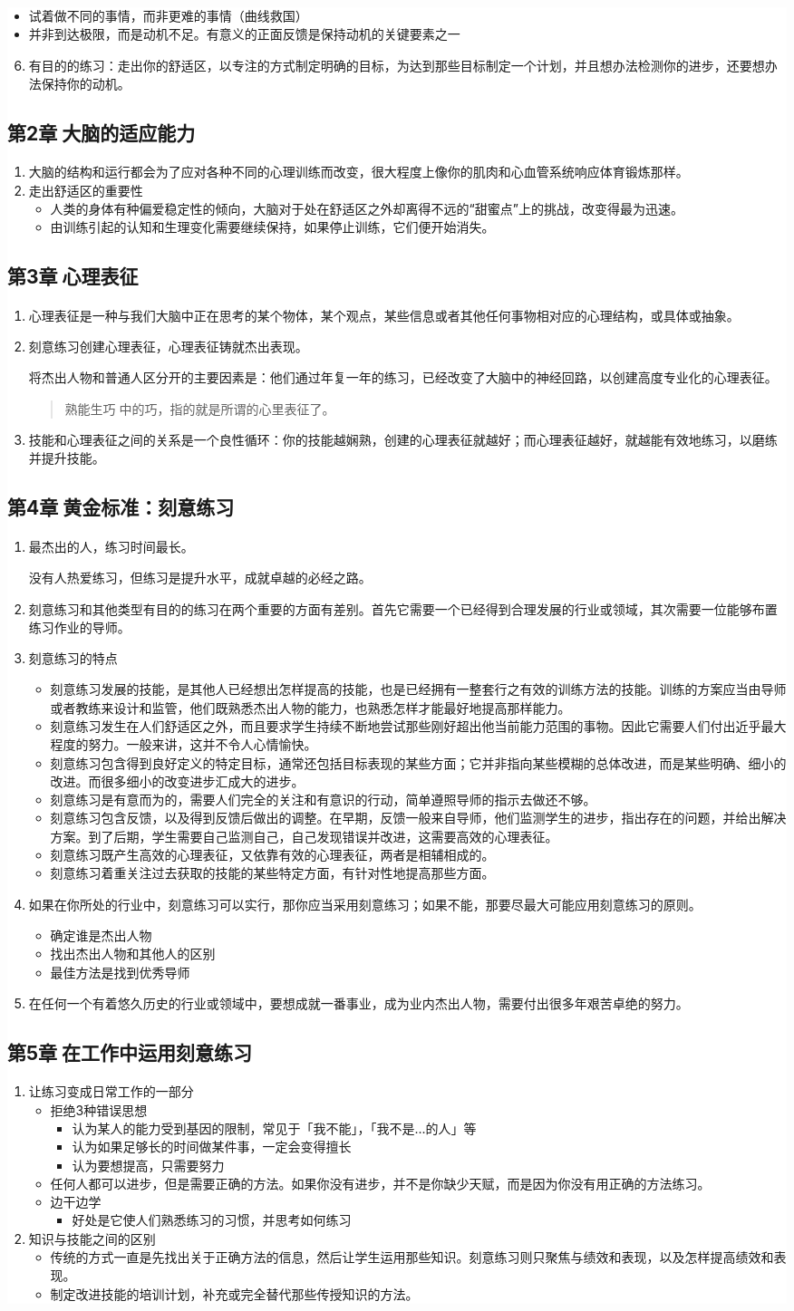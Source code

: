    - 试着做不同的事情，而非更难的事情（曲线救国）
   - 并非到达极限，而是动机不足。有意义的正面反馈是保持动机的关键要素之一

6. 有目的的练习：走出你的舒适区，以专注的方式制定明确的目标，为达到那些目标制定一个计划，并且想办法检测你的进步，还要想办法保持你的动机。

## 第2章 大脑的适应能力

1. 大脑的结构和运行都会为了应对各种不同的心理训练而改变，很大程度上像你的肌肉和心血管系统响应体育锻炼那样。
2. 走出舒适区的重要性
   - 人类的身体有种偏爱稳定性的倾向，大脑对于处在舒适区之外却离得不远的“甜蜜点”上的挑战，改变得最为迅速。
   - 由训练引起的认知和生理变化需要继续保持，如果停止训练，它们便开始消失。

## 第3章 心理表征

1. 心理表征是一种与我们大脑中正在思考的某个物体，某个观点，某些信息或者其他任何事物相对应的心理结构，或具体或抽象。

2. 刻意练习创建心理表征，心理表征铸就杰出表现。

   将杰出人物和普通人区分开的主要因素是：他们通过年复一年的练习，已经改变了大脑中的神经回路，以创建高度专业化的心理表征。

   > 熟能生巧 中的巧，指的就是所谓的心里表征了。

3. 技能和心理表征之间的关系是一个良性循环：你的技能越娴熟，创建的心理表征就越好；而心理表征越好，就越能有效地练习，以磨练并提升技能。

## 第4章 黄金标准：刻意练习

1. 最杰出的人，练习时间最长。

   没有人热爱练习，但练习是提升水平，成就卓越的必经之路。

2. 刻意练习和其他类型有目的的练习在两个重要的方面有差别。首先它需要一个已经得到合理发展的行业或领域，其次需要一位能够布置练习作业的导师。

3. 刻意练习的特点

   - 刻意练习发展的技能，是其他人已经想出怎样提高的技能，也是已经拥有一整套行之有效的训练方法的技能。训练的方案应当由导师或者教练来设计和监管，他们既熟悉杰出人物的能力，也熟悉怎样才能最好地提高那样能力。
   - 刻意练习发生在人们舒适区之外，而且要求学生持续不断地尝试那些刚好超出他当前能力范围的事物。因此它需要人们付出近乎最大程度的努力。一般来讲，这并不令人心情愉快。
   - 刻意练习包含得到良好定义的特定目标，通常还包括目标表现的某些方面；它并非指向某些模糊的总体改进，而是某些明确、细小的改进。而很多细小的改变进步汇成大的进步。
   - 刻意练习是有意而为的，需要人们完全的关注和有意识的行动，简单遵照导师的指示去做还不够。
   - 刻意练习包含反馈，以及得到反馈后做出的调整。在早期，反馈一般来自导师，他们监测学生的进步，指出存在的问题，并给出解决方案。到了后期，学生需要自己监测自己，自己发现错误并改进，这需要高效的心理表征。
   - 刻意练习既产生高效的心理表征，又依靠有效的心理表征，两者是相辅相成的。
   - 刻意练习着重关注过去获取的技能的某些特定方面，有针对性地提高那些方面。

4. 如果在你所处的行业中，刻意练习可以实行，那你应当采用刻意练习；如果不能，那要尽最大可能应用刻意练习的原则。

   - 确定谁是杰出人物
   - 找出杰出人物和其他人的区别
   - 最佳方法是找到优秀导师

5. 在任何一个有着悠久历史的行业或领域中，要想成就一番事业，成为业内杰出人物，需要付出很多年艰苦卓绝的努力。

## 第5章 在工作中运用刻意练习

1. 让练习变成日常工作的一部分
   - 拒绝3种错误思想
     - 认为某人的能力受到基因的限制，常见于「我不能」，「我不是...的人」等
     - 认为如果足够长的时间做某件事，一定会变得擅长
     - 认为要想提高，只需要努力
   - 任何人都可以进步，但是需要正确的方法。如果你没有进步，并不是你缺少天赋，而是因为你没有用正确的方法练习。
   - 边干边学
     - 好处是它使人们熟悉练习的习惯，并思考如何练习
2. 知识与技能之间的区别
   - 传统的方式一直是先找出关于正确方法的信息，然后让学生运用那些知识。刻意练习则只聚焦与绩效和表现，以及怎样提高绩效和表现。
   - 制定改进技能的培训计划，补充或完全替代那些传授知识的方法。
